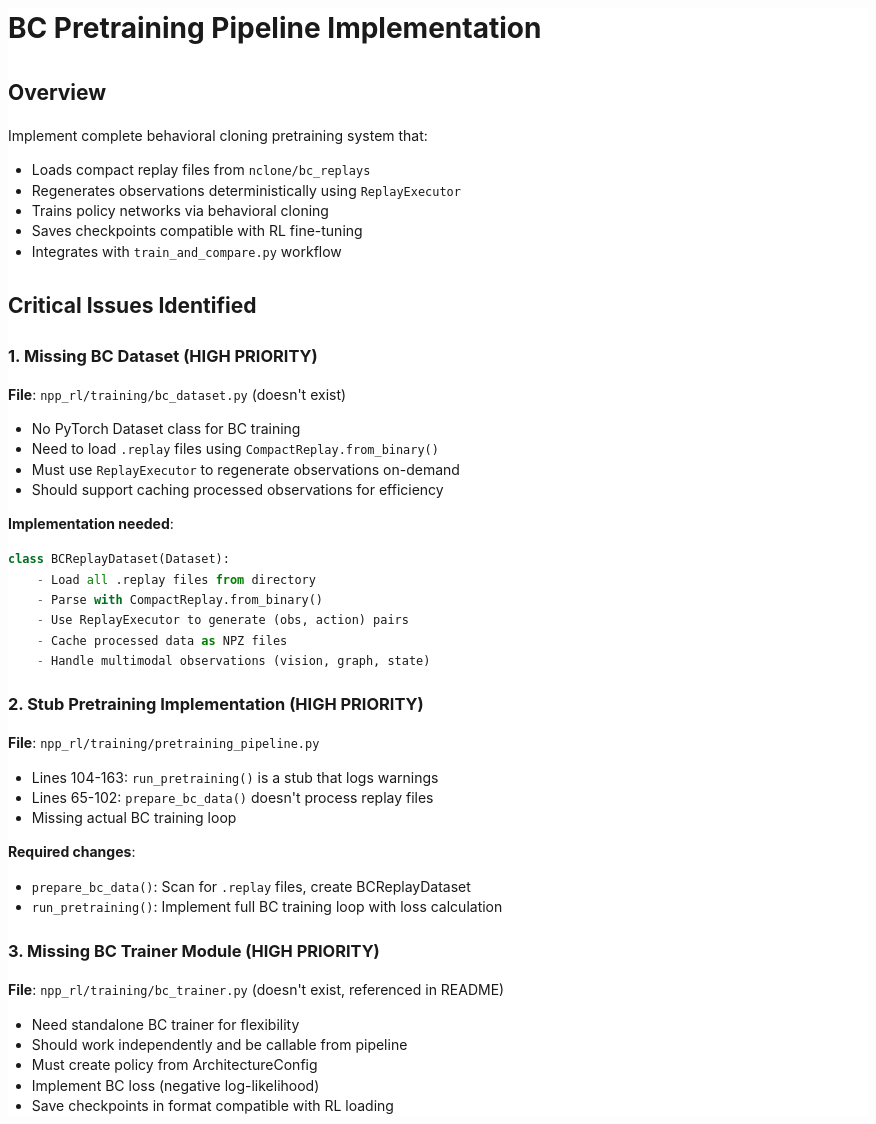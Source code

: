 
# BC Pretraining Pipeline Implementation

## Overview

Implement complete behavioral cloning pretraining system that:

- Loads compact replay files from `nclone/bc_replays` 
- Regenerates observations deterministically using `ReplayExecutor`
- Trains policy networks via behavioral cloning
- Saves checkpoints compatible with RL fine-tuning
- Integrates with `train_and_compare.py` workflow

## Critical Issues Identified

### 1. Missing BC Dataset (HIGH PRIORITY)

**File**: `npp_rl/training/bc_dataset.py` (doesn't exist)

- No PyTorch Dataset class for BC training
- Need to load `.replay` files using `CompactReplay.from_binary()`
- Must use `ReplayExecutor` to regenerate observations on-demand
- Should support caching processed observations for efficiency

**Implementation needed**:

```python
class BCReplayDataset(Dataset):
    - Load all .replay files from directory
    - Parse with CompactReplay.from_binary()
    - Use ReplayExecutor to generate (obs, action) pairs
    - Cache processed data as NPZ files
    - Handle multimodal observations (vision, graph, state)
```

### 2. Stub Pretraining Implementation (HIGH PRIORITY)

**File**: `npp_rl/training/pretraining_pipeline.py`

- Lines 104-163: `run_pretraining()` is a stub that logs warnings
- Lines 65-102: `prepare_bc_data()` doesn't process replay files
- Missing actual BC training loop

**Required changes**:

- `prepare_bc_data()`: Scan for `.replay` files, create BCReplayDataset
- `run_pretraining()`: Implement full BC training loop with loss calculation

### 3. Missing BC Trainer Module (HIGH PRIORITY)

**File**: `npp_rl/training/bc_trainer.py` (doesn't exist, referenced in README)

- Need standalone BC trainer for flexibility
- Should work independently and be callable from pipeline
- Must create policy from ArchitectureConfig
- Implement BC loss (negative log-likelihood)
- Save checkpoints in format compatible with RL loading
